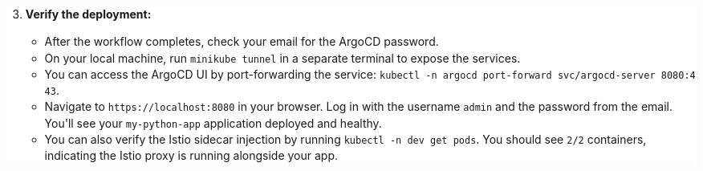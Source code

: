 3.  **Verify the deployment:**

      * After the workflow completes, check your email for the ArgoCD password.
      * On your local machine, run `minikube tunnel` in a separate terminal to expose the services.
      * You can access the ArgoCD UI by port-forwarding the service: `kubectl -n argocd port-forward svc/argocd-server 8080:443`.
      * Navigate to `https://localhost:8080` in your browser. Log in with the username `admin` and the password from the email. You'll see your `my-python-app` application deployed and healthy.
      * You can also verify the Istio sidecar injection by running `kubectl -n dev get pods`. You should see `2/2` containers, indicating the Istio proxy is running alongside your app.
